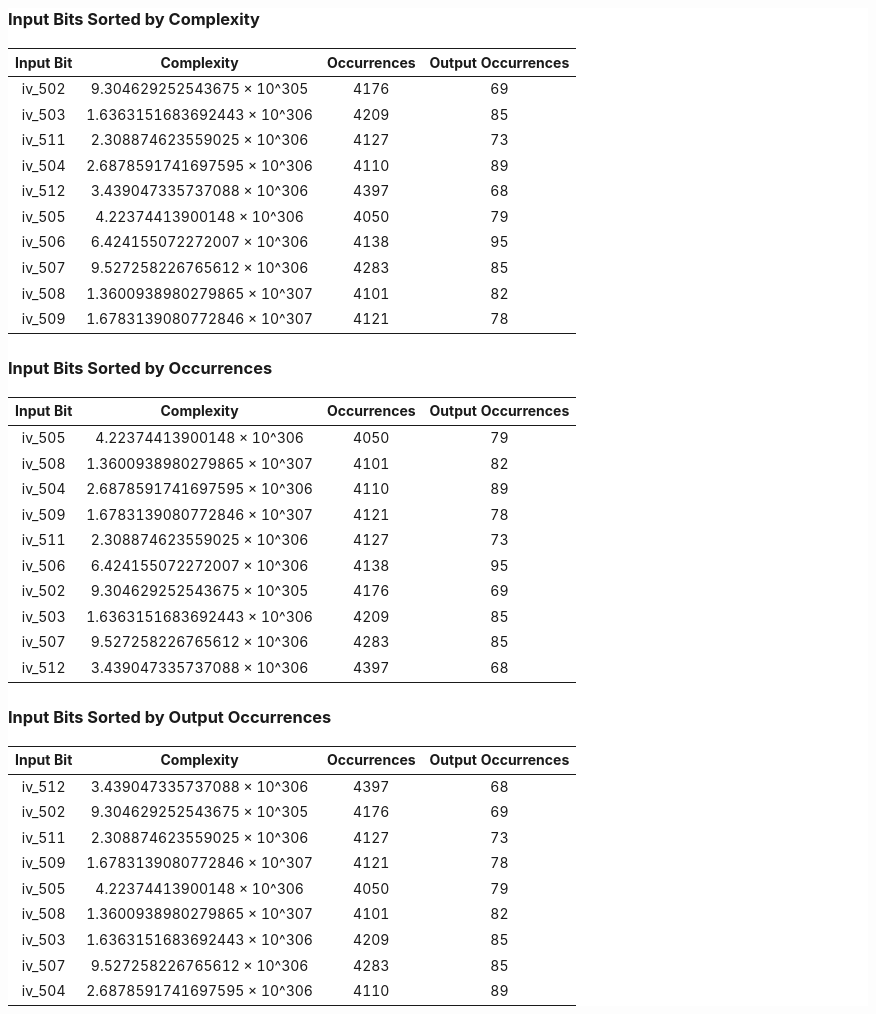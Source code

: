 ### Input Bits Sorted by Complexity

| Input Bit | Complexity | Occurrences | Output Occurrences |
|:---------:|:----------:|:-----------:|:------------------:|
| iv_502 | 9.304629252543675 × 10^305 | 4176 | 69 |
| iv_503 | 1.6363151683692443 × 10^306 | 4209 | 85 |
| iv_511 | 2.308874623559025 × 10^306 | 4127 | 73 |
| iv_504 | 2.6878591741697595 × 10^306 | 4110 | 89 |
| iv_512 | 3.439047335737088 × 10^306 | 4397 | 68 |
| iv_505 | 4.22374413900148 × 10^306 | 4050 | 79 |
| iv_506 | 6.424155072272007 × 10^306 | 4138 | 95 |
| iv_507 | 9.527258226765612 × 10^306 | 4283 | 85 |
| iv_508 | 1.3600938980279865 × 10^307 | 4101 | 82 |
| iv_509 | 1.6783139080772846 × 10^307 | 4121 | 78 |

### Input Bits Sorted by Occurrences

| Input Bit | Complexity | Occurrences | Output Occurrences |
|:---------:|:----------:|:-----------:|:------------------:|
| iv_505 | 4.22374413900148 × 10^306 | 4050 | 79 |
| iv_508 | 1.3600938980279865 × 10^307 | 4101 | 82 |
| iv_504 | 2.6878591741697595 × 10^306 | 4110 | 89 |
| iv_509 | 1.6783139080772846 × 10^307 | 4121 | 78 |
| iv_511 | 2.308874623559025 × 10^306 | 4127 | 73 |
| iv_506 | 6.424155072272007 × 10^306 | 4138 | 95 |
| iv_502 | 9.304629252543675 × 10^305 | 4176 | 69 |
| iv_503 | 1.6363151683692443 × 10^306 | 4209 | 85 |
| iv_507 | 9.527258226765612 × 10^306 | 4283 | 85 |
| iv_512 | 3.439047335737088 × 10^306 | 4397 | 68 |

### Input Bits Sorted by Output Occurrences

| Input Bit | Complexity | Occurrences | Output Occurrences |
|:---------:|:----------:|:-----------:|:------------------:|
| iv_512 | 3.439047335737088 × 10^306 | 4397 | 68 |
| iv_502 | 9.304629252543675 × 10^305 | 4176 | 69 |
| iv_511 | 2.308874623559025 × 10^306 | 4127 | 73 |
| iv_509 | 1.6783139080772846 × 10^307 | 4121 | 78 |
| iv_505 | 4.22374413900148 × 10^306 | 4050 | 79 |
| iv_508 | 1.3600938980279865 × 10^307 | 4101 | 82 |
| iv_503 | 1.6363151683692443 × 10^306 | 4209 | 85 |
| iv_507 | 9.527258226765612 × 10^306 | 4283 | 85 |
| iv_504 | 2.6878591741697595 × 10^306 | 4110 | 89 |